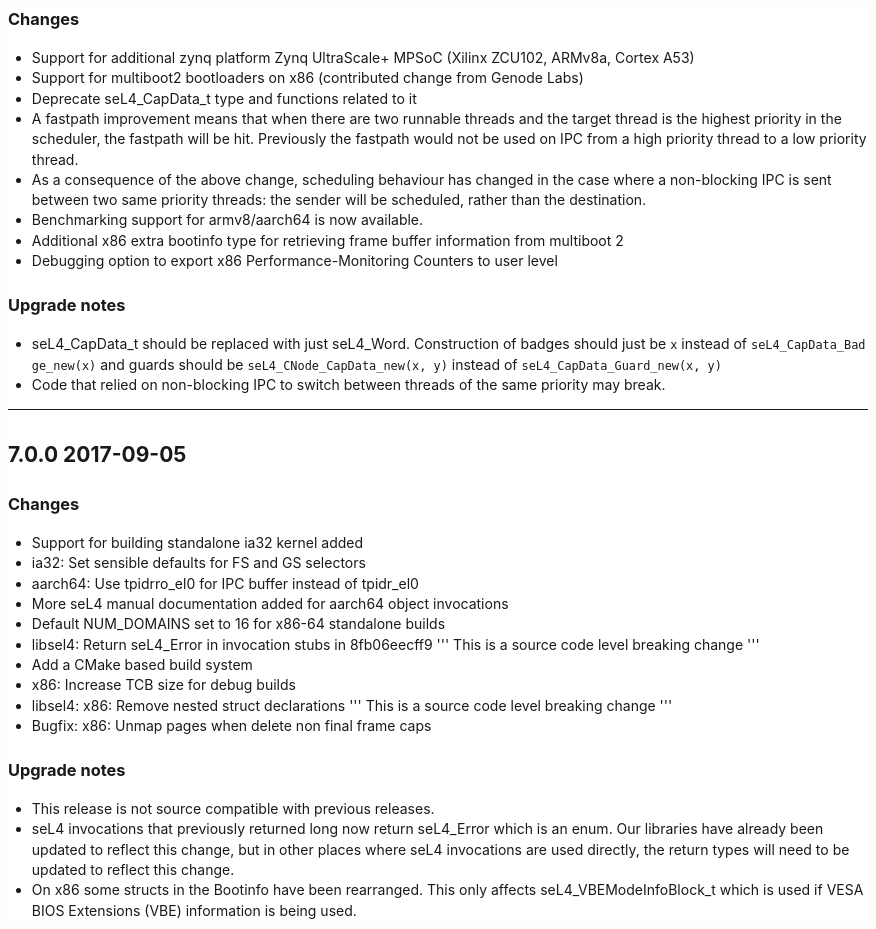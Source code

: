 ### Changes

* Support for additional zynq platform Zynq UltraScale+ MPSoC (Xilinx ZCU102, ARMv8a, Cortex A53)
* Support for multiboot2 bootloaders on x86 (contributed change from Genode Labs)
* Deprecate seL4_CapData_t type and functions related to it
* A fastpath improvement means that when there are two runnable threads and the target thread is the highest priority in
  the scheduler, the fastpath will be hit. Previously the fastpath would not be used on IPC from a high priority thread
  to a low priority thread.
* As a consequence of the above change, scheduling behaviour has changed in the case where a non-blocking IPC is sent
  between two same priority threads: the sender will be scheduled, rather than the destination.
* Benchmarking support for armv8/aarch64 is now available.
* Additional x86 extra bootinfo type for retrieving frame buffer information from multiboot 2
* Debugging option to export x86 Performance-Monitoring Counters to user level

### Upgrade notes

* seL4_CapData_t should be replaced with just seL4_Word. Construction of badges should just be `x` instead of
  `seL4_CapData_Badge_new(x)` and guards should be `seL4_CNode_CapData_new(x, y)` instead of
  `seL4_CapData_Guard_new(x, y)`
* Code that relied on non-blocking IPC to switch between threads of the same priority may break.

---

## 7.0.0 2017-09-05

### Changes

* Support for building standalone ia32 kernel added
* ia32: Set sensible defaults for FS and GS selectors
* aarch64: Use tpidrro_el0 for IPC buffer instead of tpidr_el0
* More seL4 manual documentation added for aarch64 object invocations
* Default NUM_DOMAINS set to 16 for x86-64 standalone builds
* libsel4: Return seL4_Error in invocation stubs in 8fb06eecff9 ''' This is a source code level breaking change '''
* Add a CMake based build system
* x86: Increase TCB size for debug builds
* libsel4: x86: Remove nested struct declarations ''' This is a source code level breaking change '''
* Bugfix: x86: Unmap pages when delete non final frame caps

### Upgrade notes

* This release is not source compatible with previous releases.
* seL4 invocations that previously returned long now return seL4_Error which is an enum. Our libraries have already been
  updated to reflect this change, but in other places where seL4 invocations are used directly, the return types will
  need to be updated to reflect this change.
* On x86 some structs in the Bootinfo have been rearranged. This only affects seL4_VBEModeInfoBlock_t which is used if
  VESA BIOS Extensions (VBE) information is being used.
